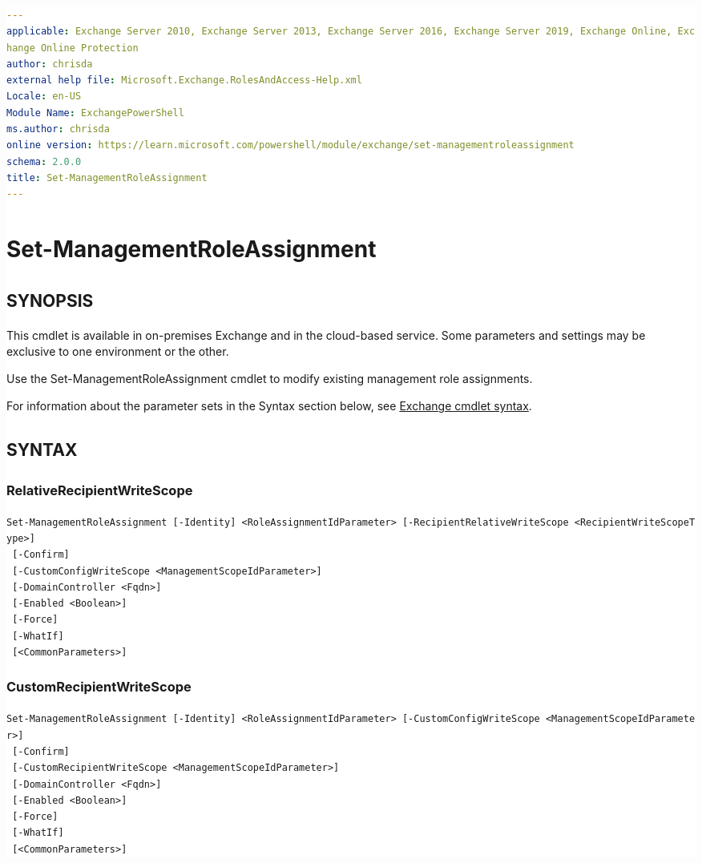 ```yaml
---
applicable: Exchange Server 2010, Exchange Server 2013, Exchange Server 2016, Exchange Server 2019, Exchange Online, Exchange Online Protection
author: chrisda
external help file: Microsoft.Exchange.RolesAndAccess-Help.xml
Locale: en-US
Module Name: ExchangePowerShell
ms.author: chrisda
online version: https://learn.microsoft.com/powershell/module/exchange/set-managementroleassignment
schema: 2.0.0
title: Set-ManagementRoleAssignment
---
```


# Set-ManagementRoleAssignment

## SYNOPSIS
This cmdlet is available in on-premises Exchange and in the cloud-based service. Some parameters and settings may be exclusive to one environment or the other.

Use the Set-ManagementRoleAssignment cmdlet to modify existing management role assignments.

For information about the parameter sets in the Syntax section below, see [Exchange cmdlet syntax](https://learn.microsoft.com/powershell/exchange/exchange-cmdlet-syntax).

## SYNTAX

### RelativeRecipientWriteScope
```
Set-ManagementRoleAssignment [-Identity] <RoleAssignmentIdParameter> [-RecipientRelativeWriteScope <RecipientWriteScopeType>]
 [-Confirm]
 [-CustomConfigWriteScope <ManagementScopeIdParameter>]
 [-DomainController <Fqdn>]
 [-Enabled <Boolean>]
 [-Force]
 [-WhatIf]
 [<CommonParameters>]
```

### CustomRecipientWriteScope
```
Set-ManagementRoleAssignment [-Identity] <RoleAssignmentIdParameter> [-CustomConfigWriteScope <ManagementScopeIdParameter>]
 [-Confirm]
 [-CustomRecipientWriteScope <ManagementScopeIdParameter>]
 [-DomainController <Fqdn>]
 [-Enabled <Boolean>]
 [-Force]
 [-WhatIf]
 [<CommonParameters>]
```
